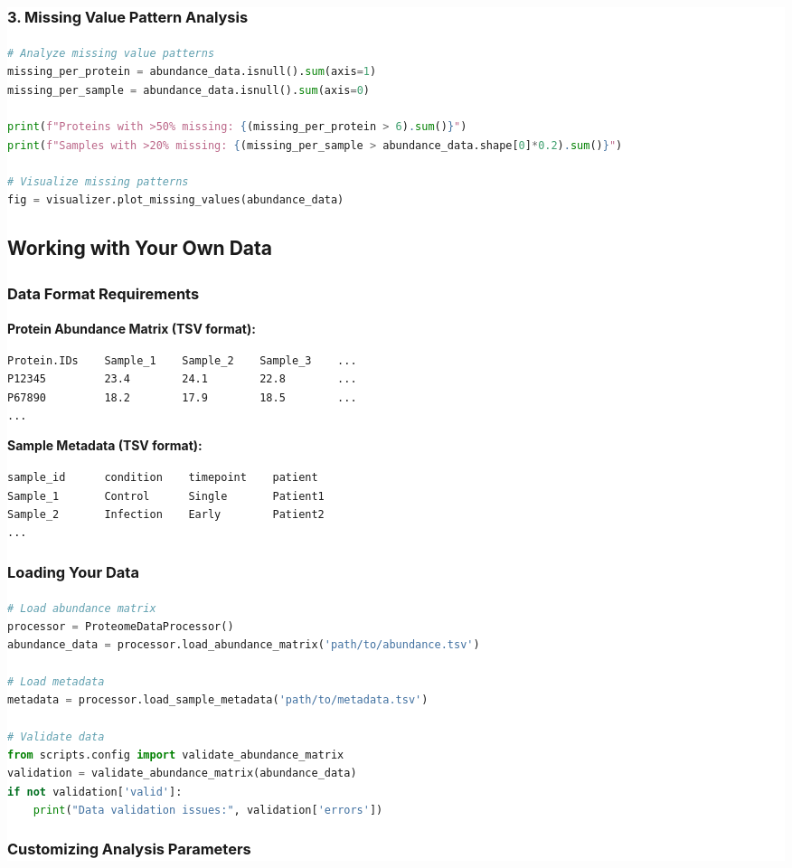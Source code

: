 ### 3. Missing Value Pattern Analysis

```python
# Analyze missing value patterns
missing_per_protein = abundance_data.isnull().sum(axis=1)
missing_per_sample = abundance_data.isnull().sum(axis=0)

print(f"Proteins with >50% missing: {(missing_per_protein > 6).sum()}")
print(f"Samples with >20% missing: {(missing_per_sample > abundance_data.shape[0]*0.2).sum()}")

# Visualize missing patterns
fig = visualizer.plot_missing_values(abundance_data)
```

## Working with Your Own Data

### Data Format Requirements

**Protein Abundance Matrix (TSV format):**
```
Protein.IDs    Sample_1    Sample_2    Sample_3    ...
P12345         23.4        24.1        22.8        ...
P67890         18.2        17.9        18.5        ...
...
```

**Sample Metadata (TSV format):**
```
sample_id      condition    timepoint    patient
Sample_1       Control      Single       Patient1
Sample_2       Infection    Early        Patient2
...
```

### Loading Your Data

```python
# Load abundance matrix
processor = ProteomeDataProcessor()
abundance_data = processor.load_abundance_matrix('path/to/abundance.tsv')

# Load metadata
metadata = processor.load_sample_metadata('path/to/metadata.tsv')

# Validate data
from scripts.config import validate_abundance_matrix
validation = validate_abundance_matrix(abundance_data)
if not validation['valid']:
    print("Data validation issues:", validation['errors'])
```

### Customizing Analysis Parameters
